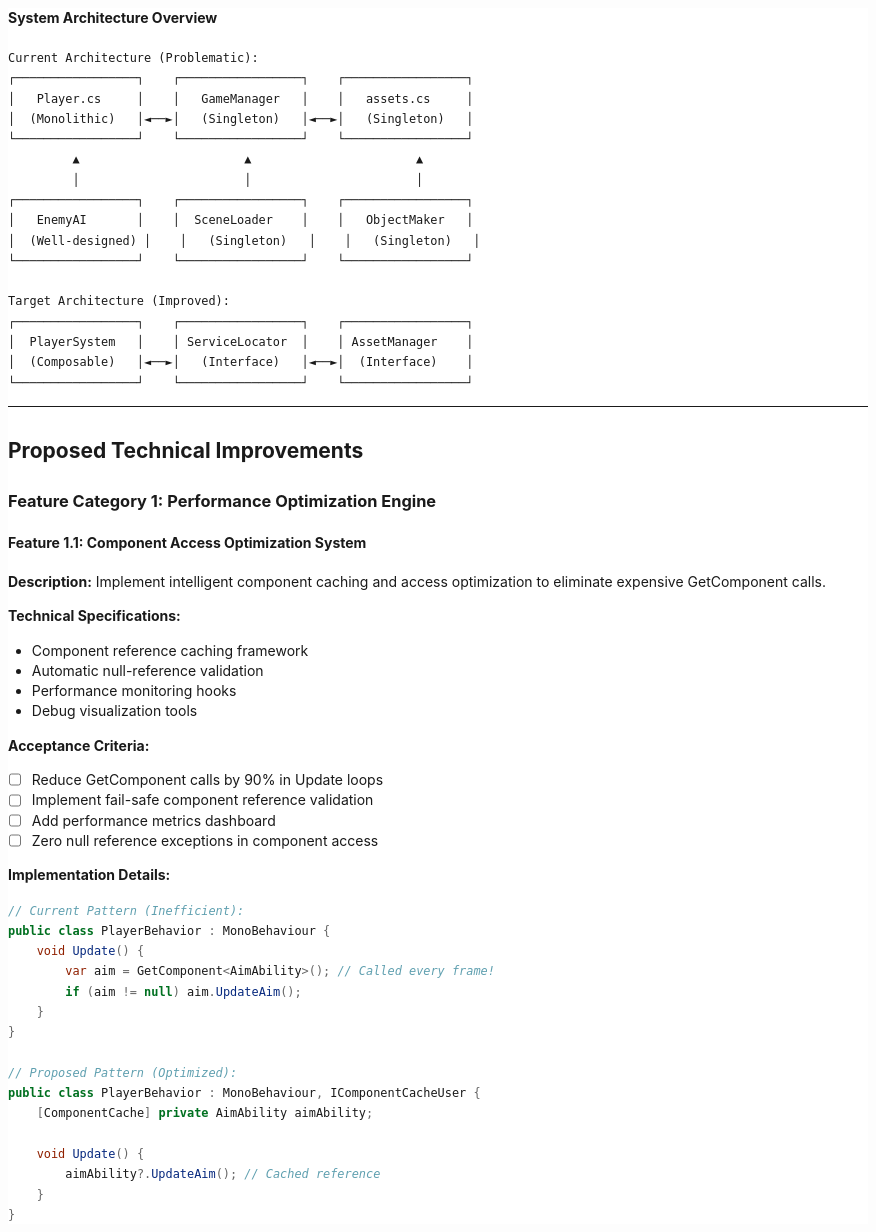 
#### System Architecture Overview
```
Current Architecture (Problematic):
┌─────────────────┐    ┌─────────────────┐    ┌─────────────────┐
│   Player.cs     │    │   GameManager   │    │   assets.cs     │
│  (Monolithic)   │◄──►│   (Singleton)   │◄──►│   (Singleton)   │
└─────────────────┘    └─────────────────┘    └─────────────────┘
         ▲                       ▲                       ▲
         │                       │                       │
┌─────────────────┐    ┌─────────────────┐    ┌─────────────────┐
│   EnemyAI       │    │  SceneLoader    │    │   ObjectMaker   │
│  (Well-designed) │    │   (Singleton)   │    │   (Singleton)   │
└─────────────────┘    └─────────────────┘    └─────────────────┘

Target Architecture (Improved):
┌─────────────────┐    ┌─────────────────┐    ┌─────────────────┐
│  PlayerSystem   │    │ ServiceLocator  │    │ AssetManager    │
│  (Composable)   │◄──►│   (Interface)   │◄──►│  (Interface)    │
└─────────────────┘    └─────────────────┘    └─────────────────┘
```

---

## Proposed Technical Improvements

### Feature Category 1: Performance Optimization Engine

#### Feature 1.1: Component Access Optimization System
**Description:** Implement intelligent component caching and access optimization to eliminate expensive GetComponent calls.

**Technical Specifications:**
- Component reference caching framework
- Automatic null-reference validation
- Performance monitoring hooks
- Debug visualization tools

**Acceptance Criteria:**
- [ ] Reduce GetComponent calls by 90% in Update loops
- [ ] Implement fail-safe component reference validation
- [ ] Add performance metrics dashboard
- [ ] Zero null reference exceptions in component access

**Implementation Details:**
```csharp
// Current Pattern (Inefficient):
public class PlayerBehavior : MonoBehaviour {
    void Update() {
        var aim = GetComponent<AimAbility>(); // Called every frame!
        if (aim != null) aim.UpdateAim();
    }
}

// Proposed Pattern (Optimized):
public class PlayerBehavior : MonoBehaviour, IComponentCacheUser {
    [ComponentCache] private AimAbility aimAbility;
    
    void Update() {
        aimAbility?.UpdateAim(); // Cached reference
    }
}
```
